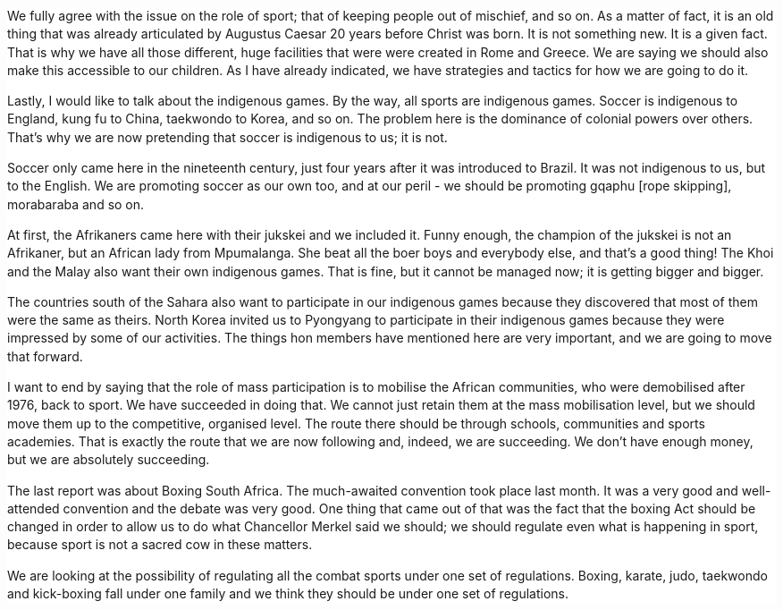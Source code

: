We fully agree with the issue on the role of sport; that of keeping people
out of mischief, and so on. As a matter of fact, it is an old thing that
was already articulated by Augustus Caesar 20 years before Christ was born.
It is not something new. It is a given fact. That is why we have all those
different, huge facilities that were were created in Rome and Greece. We
are saying we should also make this accessible to our children. As I have
already indicated, we have strategies and tactics for how we are going to
do it.

Lastly, I would like to talk about the indigenous games. By the way, all
sports are indigenous games. Soccer is indigenous to England, kung fu to
China, taekwondo to Korea, and so on. The problem here is the dominance of
colonial powers over others. That’s why we are now pretending that soccer
is indigenous to us; it is not.

Soccer only came here in the nineteenth century, just four years after it
was introduced to Brazil. It was not indigenous to us, but to the English.
We are promoting soccer as our own too, and at our peril - we should be
promoting gqaphu [rope skipping], morabaraba and so on.

At first, the Afrikaners came here with their jukskei and we included it.
Funny enough, the champion of the jukskei is not an Afrikaner, but an
African lady from Mpumalanga. She beat all the boer boys and everybody
else, and that’s a good thing! The Khoi and the Malay also want their own
indigenous games. That is fine, but it cannot be managed now; it is getting
bigger and bigger.

The countries south of the Sahara also want to participate in our
indigenous games because they discovered that most of them were the same as
theirs. North Korea invited us to Pyongyang to participate in their
indigenous games because they were impressed by some of our activities. The
things hon members have mentioned here are very important, and we are going
to move that forward.

I want to end by saying that the role of mass participation is to mobilise
the African communities, who were demobilised after 1976, back to sport. We
have succeeded in doing that. We cannot just retain them at the mass
mobilisation level, but we should move them up to the competitive,
organised level. The route there should be through schools, communities and
sports academies. That is exactly the route that we are now following and,
indeed, we are succeeding. We don’t have enough money, but we are
absolutely succeeding.

The last report was about Boxing South Africa. The much-awaited convention
took place last month. It was a very good and well-attended convention and
the debate was very good. One thing that came out of that was the fact that
the boxing Act should be changed in order to allow us to do what Chancellor
Merkel said we should; we should regulate even what is happening in sport,
because sport is not a sacred cow in these matters.

We are looking at the possibility of regulating all the combat sports under
one set of regulations. Boxing, karate, judo, taekwondo and kick-boxing
fall under one family and we think they should be under one set of
regulations.
